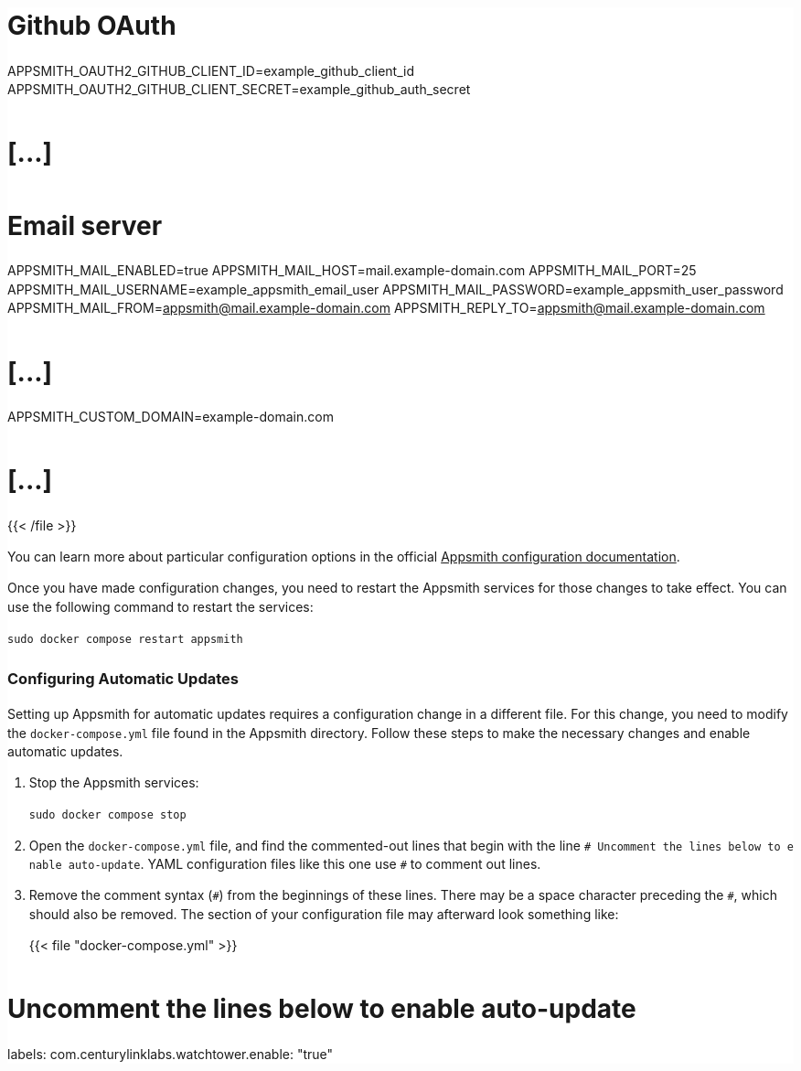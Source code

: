 # Github OAuth
APPSMITH_OAUTH2_GITHUB_CLIENT_ID=example_github_client_id
APPSMITH_OAUTH2_GITHUB_CLIENT_SECRET=example_github_auth_secret

# [...]

# Email server
APPSMITH_MAIL_ENABLED=true
APPSMITH_MAIL_HOST=mail.example-domain.com
APPSMITH_MAIL_PORT=25
APPSMITH_MAIL_USERNAME=example_appsmith_email_user
APPSMITH_MAIL_PASSWORD=example_appsmith_user_password
APPSMITH_MAIL_FROM=appsmith@mail.example-domain.com
APPSMITH_REPLY_TO=appsmith@mail.example-domain.com

# [...]

APPSMITH_CUSTOM_DOMAIN=example-domain.com

# [...]
{{< /file >}}

You can learn more about particular configuration options in the official [Appsmith configuration documentation](https://docs.appsmith.com/setup/instance-configuration).

Once you have made configuration changes, you need to restart the Appsmith services for those changes to take effect. You can use the following command to restart the services:

    sudo docker compose restart appsmith

### Configuring Automatic Updates

Setting up Appsmith for automatic updates requires a configuration change in a different file. For this change, you need to modify the `docker-compose.yml` file found in the Appsmith directory. Follow these steps to make the necessary changes and enable automatic updates.

1.  Stop the Appsmith services:

        sudo docker compose stop

1.  Open the `docker-compose.yml` file, and find the commented-out lines that begin with the line `# Uncomment the lines below to enable auto-update`. YAML configuration files like this one use `#` to comment out lines.

1.  Remove the comment syntax (`#`) from the beginnings of these lines. There may be a space character preceding the `#`, which should also be removed. The section of your configuration file may afterward look something like:

    {{< file "docker-compose.yml" >}}
   # Uncomment the lines below to enable auto-update
   labels:
     com.centurylinklabs.watchtower.enable: "true"
